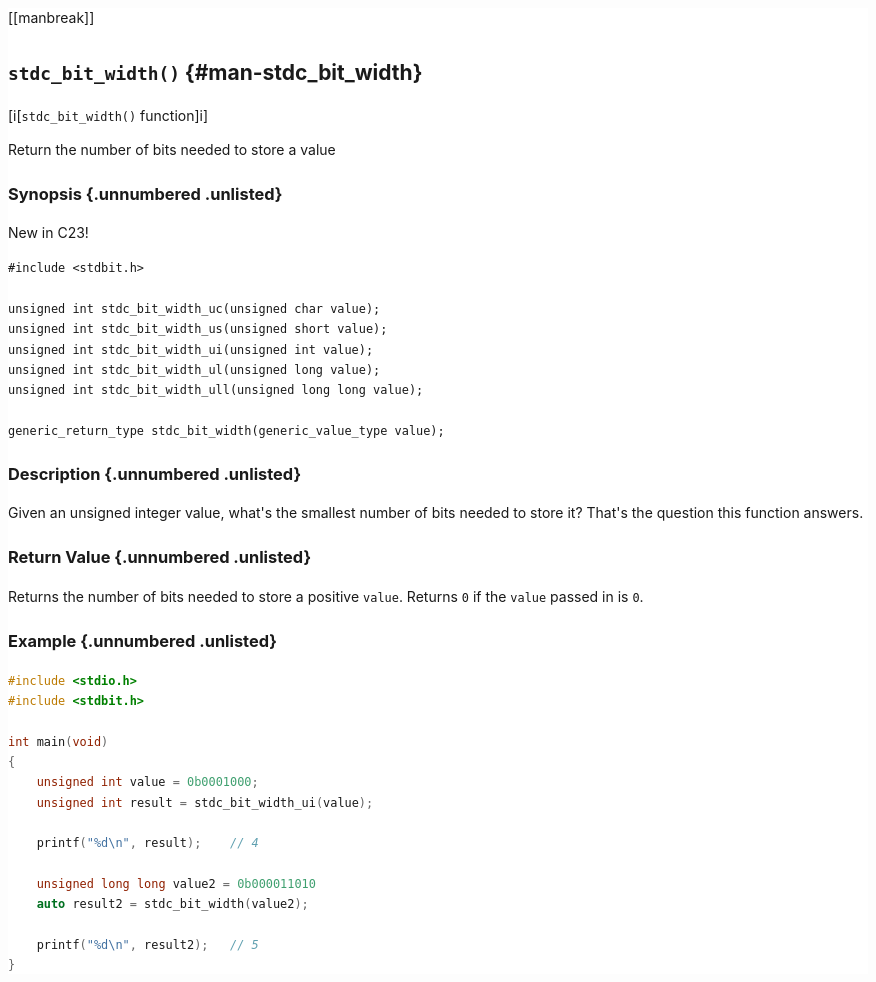 

[[manbreak]]
## `stdc_bit_width()` {#man-stdc_bit_width}

[i[`stdc_bit_width()` function]i]

Return the number of bits needed to store a value

### Synopsis {.unnumbered .unlisted}

New in C23!

``` {.c}
#include <stdbit.h>

unsigned int stdc_bit_width_uc(unsigned char value);
unsigned int stdc_bit_width_us(unsigned short value);
unsigned int stdc_bit_width_ui(unsigned int value);
unsigned int stdc_bit_width_ul(unsigned long value);
unsigned int stdc_bit_width_ull(unsigned long long value);

generic_return_type stdc_bit_width(generic_value_type value);
```

### Description {.unnumbered .unlisted}

Given an unsigned integer value, what's the smallest number of bits
needed to store it? That's the question this function answers.

### Return Value {.unnumbered .unlisted}

Returns the number of bits needed to store a positive `value`. Returns
`0` if the `value` passed in is `0`.

### Example {.unnumbered .unlisted}

``` {.c .numberLines}
#include <stdio.h>
#include <stdbit.h>

int main(void)
{
    unsigned int value = 0b0001000;
    unsigned int result = stdc_bit_width_ui(value);

    printf("%d\n", result);    // 4

    unsigned long long value2 = 0b000011010
    auto result2 = stdc_bit_width(value2);

    printf("%d\n", result2);   // 5
}
```
